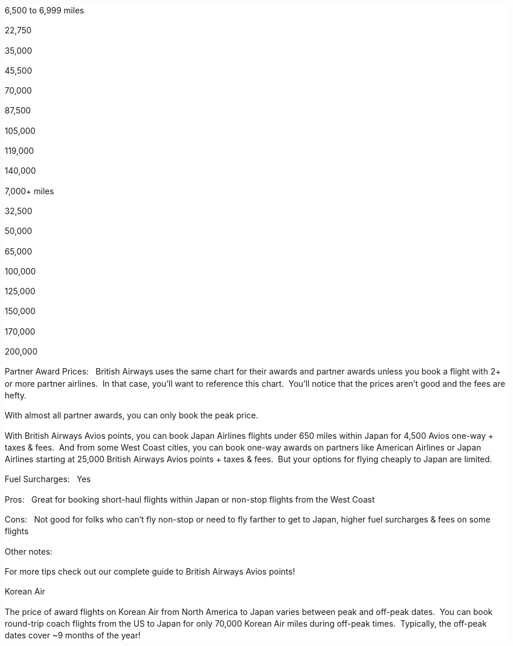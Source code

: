 6,500 to 6,999 miles

22,750

35,000

45,500

70,000

87,500

105,000

119,000

140,000

7,000+ miles

32,500

50,000

65,000

100,000

125,000

150,000

170,000

200,000

Partner Award Prices:   British Airways uses the same chart for their awards and partner awards unless you book a flight with 2+ or more partner airlines.  In that case, you’ll want to reference this chart.  You’ll notice that the prices aren’t good and the fees are hefty.

With almost all partner awards, you can only book the peak price.

With British Airways Avios points, you can book Japan Airlines flights under 650 miles within Japan for 4,500 Avios one-way + taxes & fees.  And from some West Coast cities, you can book one-way awards on partners like American Airlines or Japan Airlines starting at 25,000 British Airways Avios points + taxes & fees.  But your options for flying cheaply to Japan are limited.

Fuel Surcharges:   Yes

Pros:   Great for booking short-haul flights within Japan or non-stop flights from the West Coast

Cons:   Not good for folks who can’t fly non-stop or need to fly farther to get to Japan, higher fuel surcharges & fees on some flights

Other notes:

For more tips check out our complete guide to British Airways Avios points!

Korean Air

The price of award flights on Korean Air from North America to Japan varies between peak and off-peak dates.  You can book round-trip coach flights from the US to Japan for only 70,000 Korean Air miles during off-peak times.  Typically, the off-peak dates cover ~9 months of the year!
